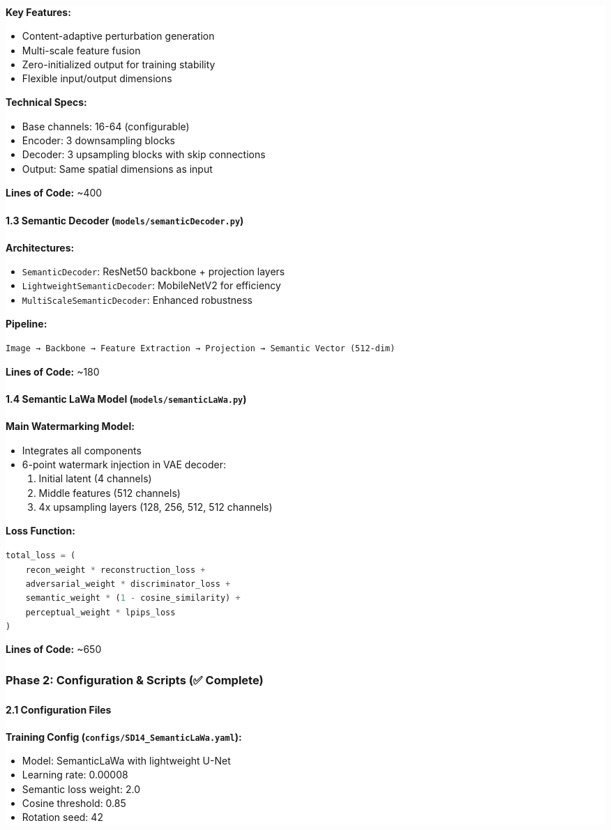 **Key Features:**
- Content-adaptive perturbation generation
- Multi-scale feature fusion
- Zero-initialized output for training stability
- Flexible input/output dimensions

**Technical Specs:**
- Base channels: 16-64 (configurable)
- Encoder: 3 downsampling blocks
- Decoder: 3 upsampling blocks with skip connections
- Output: Same spatial dimensions as input

**Lines of Code:** ~400

#### 1.3 Semantic Decoder (`models/semanticDecoder.py`)

**Architectures:**
- `SemanticDecoder`: ResNet50 backbone + projection layers
- `LightweightSemanticDecoder`: MobileNetV2 for efficiency
- `MultiScaleSemanticDecoder`: Enhanced robustness

**Pipeline:**
```
Image → Backbone → Feature Extraction → Projection → Semantic Vector (512-dim)
```

**Lines of Code:** ~180

#### 1.4 Semantic LaWa Model (`models/semanticLaWa.py`)

**Main Watermarking Model:**
- Integrates all components
- 6-point watermark injection in VAE decoder:
  1. Initial latent (4 channels)
  2. Middle features (512 channels)
  3. 4x upsampling layers (128, 256, 512, 512 channels)

**Loss Function:**
```python
total_loss = (
    recon_weight * reconstruction_loss +
    adversarial_weight * discriminator_loss +
    semantic_weight * (1 - cosine_similarity) +
    perceptual_weight * lpips_loss
)
```

**Lines of Code:** ~650

### Phase 2: Configuration & Scripts (✅ Complete)

#### 2.1 Configuration Files

**Training Config (`configs/SD14_SemanticLaWa.yaml`):**
- Model: SemanticLaWa with lightweight U-Net
- Learning rate: 0.00008
- Semantic loss weight: 2.0
- Cosine threshold: 0.85
- Rotation seed: 42
